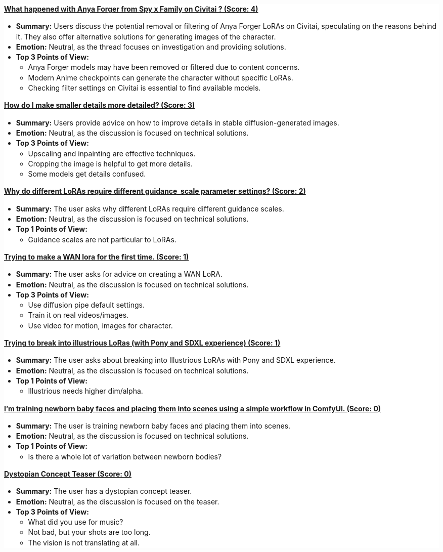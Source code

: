 **[What happened with Anya Forger from Spy x Family on Civitai ? (Score: 4)](https://www.reddit.com/r/StableDiffusion/comments/1l2eyfm/what_happened_with_anya_forger_from_spy_x_family/)**
*   **Summary:** Users discuss the potential removal or filtering of Anya Forger LoRAs on Civitai, speculating on the reasons behind it. They also offer alternative solutions for generating images of the character.
*   **Emotion:** Neutral, as the thread focuses on investigation and providing solutions.
*   **Top 3 Points of View:**
    *   Anya Forger models may have been removed or filtered due to content concerns.
    *   Modern Anime checkpoints can generate the character without specific LoRAs.
    *   Checking filter settings on Civitai is essential to find available models.

**[How do I make smaller details more detailed? (Score: 3)](https://i.redd.it/mi1a4uoolr4f1.png)**
*   **Summary:** Users provide advice on how to improve details in stable diffusion-generated images.
*   **Emotion:** Neutral, as the discussion is focused on technical solutions.
*   **Top 3 Points of View:**
    *   Upscaling and inpainting are effective techniques.
    *   Cropping the image is helpful to get more details.
    *   Some models get details confused.

**[Why do different LoRAs require different guidance_scale parameter settings? (Score: 2)](https://www.reddit.com/r/StableDiffusion/comments/1l2jfyo/why_do_different_loras_require_different_guidance/)**
*   **Summary:** The user asks why different LoRAs require different guidance scales.
*   **Emotion:** Neutral, as the discussion is focused on technical solutions.
*   **Top 1 Points of View:**
    *   Guidance scales are not particular to LoRAs.

**[Trying to make a WAN lora for the first time. (Score: 1)](https://www.reddit.com/r/StableDiffusion/comments/1l2e6sw/trying_to_make_a_wan_lora_for_the_first_time/)**
*   **Summary:** The user asks for advice on creating a WAN LoRA.
*   **Emotion:** Neutral, as the discussion is focused on technical solutions.
*   **Top 3 Points of View:**
    *   Use diffusion pipe default settings.
    *   Train it on real videos/images.
    *   Use video for motion, images for character.

**[Trying to break into illustrious LoRas (with Pony and SDXL experience) (Score: 1)](https://www.reddit.com/r/StableDiffusion/comments/1l2lgu6/trying_to_break_into_illustrious_loras_with_pony/)**
*   **Summary:** The user asks about breaking into Illustrious LoRAs with Pony and SDXL experience.
*   **Emotion:** Neutral, as the discussion is focused on technical solutions.
*   **Top 1 Points of View:**
    *   Illustrious needs higher dim/alpha.

**[I’m training newborn baby faces and placing them into scenes using a simple workflow in ComfyUI. (Score: 0)](https://i.redd.it/h2svn7jm0r4f1.jpeg)**
*   **Summary:** The user is training newborn baby faces and placing them into scenes.
*   **Emotion:** Neutral, as the discussion is focused on technical solutions.
*   **Top 1 Points of View:**
    *   Is there a whole lot of variation between newborn bodies?

**[Dystopian Concept Teaser (Score: 0)](https://v.redd.it/q2wtrzjstq4f1)**
*   **Summary:** The user has a dystopian concept teaser.
*   **Emotion:** Neutral, as the discussion is focused on the teaser.
*   **Top 3 Points of View:**
    *   What did you use for music?
    *   Not bad, but your shots are too long.
    *   The vision is not translating at all.
